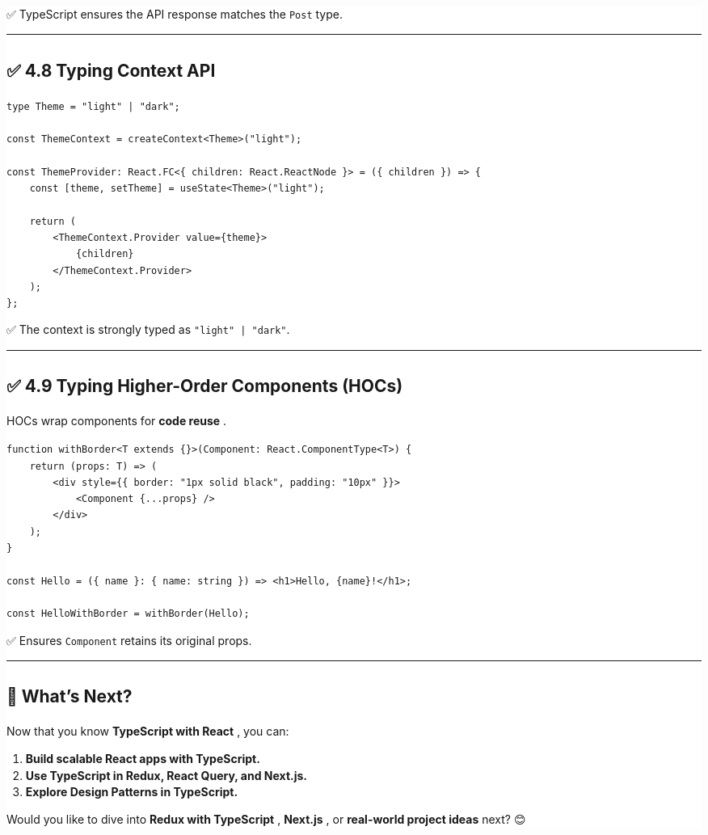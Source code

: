 ✅ TypeScript ensures the API response matches the `Post` type.

---

## **✅ 4.8 Typing Context API**

```tsx
type Theme = "light" | "dark";

const ThemeContext = createContext<Theme>("light");

const ThemeProvider: React.FC<{ children: React.ReactNode }> = ({ children }) => {
    const [theme, setTheme] = useState<Theme>("light");

    return (
        <ThemeContext.Provider value={theme}>
            {children}
        </ThemeContext.Provider>
    );
};
```

✅ The context is strongly typed as `"light" | "dark"`.

---

## **✅ 4.9 Typing Higher-Order Components (HOCs)**

HOCs wrap components for  **code reuse** .

```tsx
function withBorder<T extends {}>(Component: React.ComponentType<T>) {
    return (props: T) => (
        <div style={{ border: "1px solid black", padding: "10px" }}>
            <Component {...props} />
        </div>
    );
}

const Hello = ({ name }: { name: string }) => <h1>Hello, {name}!</h1>;

const HelloWithBorder = withBorder(Hello);
```

✅ Ensures `Component` retains its original props.

---

## **🚀 What’s Next?**

Now that you know  **TypeScript with React** , you can:

1. **Build scalable React apps with TypeScript.**
2. **Use TypeScript in Redux, React Query, and Next.js.**
3. **Explore Design Patterns in TypeScript.**

Would you like to dive into  **Redux with TypeScript** ,  **Next.js** , or **real-world project ideas** next? 😊
